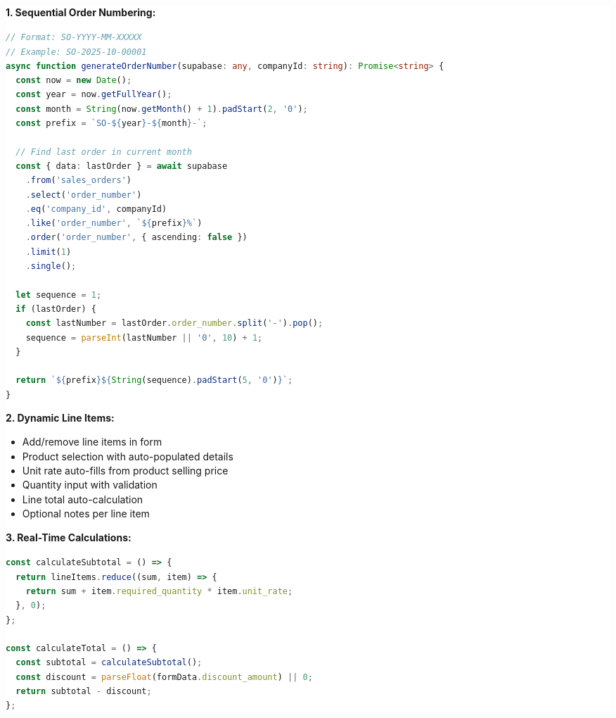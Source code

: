 **1. Sequential Order Numbering:**
```typescript
// Format: SO-YYYY-MM-XXXXX
// Example: SO-2025-10-00001
async function generateOrderNumber(supabase: any, companyId: string): Promise<string> {
  const now = new Date();
  const year = now.getFullYear();
  const month = String(now.getMonth() + 1).padStart(2, '0');
  const prefix = `SO-${year}-${month}-`;

  // Find last order in current month
  const { data: lastOrder } = await supabase
    .from('sales_orders')
    .select('order_number')
    .eq('company_id', companyId)
    .like('order_number', `${prefix}%`)
    .order('order_number', { ascending: false })
    .limit(1)
    .single();

  let sequence = 1;
  if (lastOrder) {
    const lastNumber = lastOrder.order_number.split('-').pop();
    sequence = parseInt(lastNumber || '0', 10) + 1;
  }

  return `${prefix}${String(sequence).padStart(5, '0')}`;
}
```

**2. Dynamic Line Items:**
- Add/remove line items in form
- Product selection with auto-populated details
- Unit rate auto-fills from product selling price
- Quantity input with validation
- Line total auto-calculation
- Optional notes per line item

**3. Real-Time Calculations:**
```typescript
const calculateSubtotal = () => {
  return lineItems.reduce((sum, item) => {
    return sum + item.required_quantity * item.unit_rate;
  }, 0);
};

const calculateTotal = () => {
  const subtotal = calculateSubtotal();
  const discount = parseFloat(formData.discount_amount) || 0;
  return subtotal - discount;
};
```
